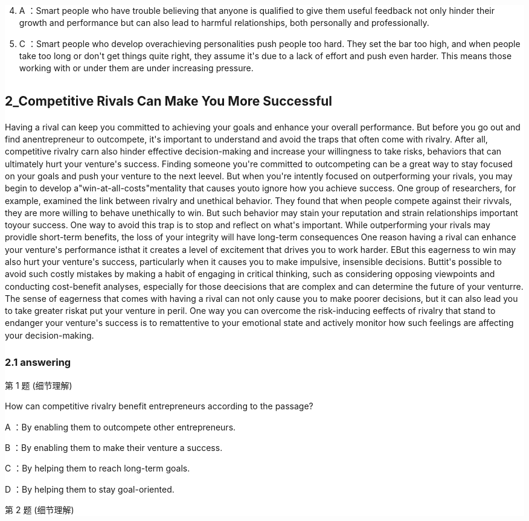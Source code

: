 4. A ：Smart people who have trouble believing that anyone is qualified to give them useful feedback not only hinder their growth and performance but can also lead to harmful relationships, both personally and professionally.

5. C ：Smart people who develop overachieving personalities push people too hard. They set the bar too high, and when people take too long or don't get things quite right, they assume it's due to a lack of effort and push even harder. This means those working with or under them are under increasing pressure.


## 2_Competitive Rivals Can Make You More Successful

Having a rival can keep you committed to achieving your goals and enhance your overall performance. But before you go out and find anentrepreneur to outcompete, it's important to understand and avoid the traps that often come with rivalry. After all, competitive rivalry carn also hinder effective decision-making and increase your
willingness to take risks, behaviors that can ultimately hurt your venture's success.
Finding someone you're committed to outcompeting can be a great way to stay focused on your goals and push your venture to the next leevel. But when you're intently focused on outperforming your rivals, you may begin to develop a"win-at-all-costs"mentality that causes youto ignore how you achieve success. One group of
researchers, for example, examined the link between rivalry and unethical behavior. They found that when people compete against their rivvals, they are more willing to behave unethically to win. But such behavior may stain your reputation and strain relationships important toyour success. One way to avoid this trap is to stop and
reflect on what's important. While outperforming your rivals may providle short-term benefits, the loss of your integrity will have long-term consequences
One reason having a rival can enhance your venture's performance isthat it creates a level of excitement that drives you to work harder. EBut this eagerness to win may also hurt your venture's success, particularly when it causes you to make impulsive, insensible decisions. Buttit's possible to avoid such costly mistakes by making a
habit of engaging in critical thinking, such as considering opposing viewpoints and conducting cost-benefit analyses, especially for those deecisions that are complex and can determine the future of your venturre.
The sense of eagerness that comes with having a rival can not only cause you to make poorer decisions, but it can also lead you to take greater riskat put your venture in peril. One way you can overcome the risk-inducing eeffects of rivalry that stand to endanger your venture's success is to remattentive to your emotional state
and actively monitor how such feelings are affecting your decision-making.

### 2.1 answering

第 1 题 (细节理解)

How can competitive rivalry benefit entrepreneurs according to the passage?

A ：By enabling them to outcompete other entrepreneurs.

B ：By enabling them to make their venture a success.

C ：By helping them to reach long-term goals.

D ：By helping them to stay goal-oriented.

第 2 题 (细节理解)
